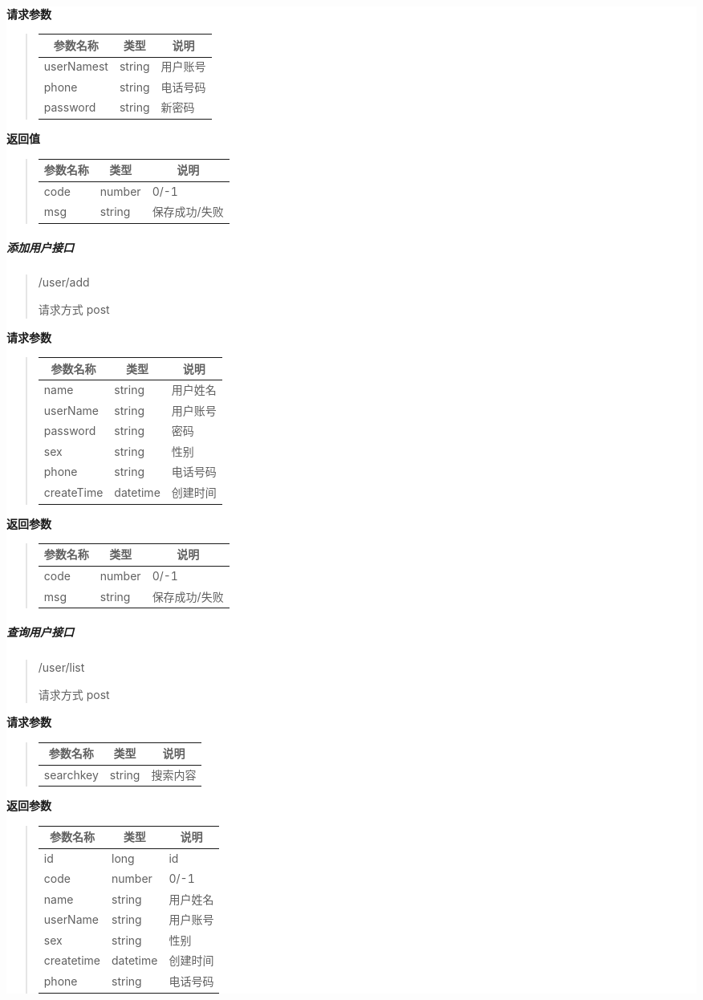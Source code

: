 **请求参数**

> | 参数名称   | 类型   | 说明     |
> | ---------- | ------ | -------- |
> | userNamest | string | 用户账号 |
> | phone      | string | 电话号码 |
> | password   | string | 新密码   |

**返回值**

> | 参数名称 | 类型   | 说明          |
> | -------- | ------ | ------------- |
> | code     | number | 0/-1          |
> | msg      | string | 保存成功/失败 |

#####  添加用户接口

> /user/add
>
> 请求方式 post

**请求参数**

> | 参数名称   | 类型     | 说明     |
> | ---------- | -------- | -------- |
> | name       | string   | 用户姓名 |
> | userName   | string   | 用户账号 |
> | password   | string   | 密码     |
> | sex        | string   | 性别     |
> | phone      | string   | 电话号码 |
> | createTime | datetime | 创建时间 |

**返回参数**

> | 参数名称 | 类型   | 说明          |
> | -------- | ------ | ------------- |
> | code     | number | 0/-1          |
> | msg      | string | 保存成功/失败 |

##### 查询用户接口

> /user/list
>
> 请求方式 post

**请求参数**

> | 参数名称  | 类型   | 说明     |
> | --------- | ------ | -------- |
> | searchkey | string | 搜索内容 |

**返回参数**

> | 参数名称   | 类型     | 说明     |
> | ---------- | -------- | -------- |
> | id         | long     | id       |
> | code       | number   | 0/-1     |
> | name       | string   | 用户姓名 |
> | userName   | string   | 用户账号 |
> | sex        | string   | 性别     |
> | createtime | datetime | 创建时间 |
> | phone      | string   | 电话号码 |

